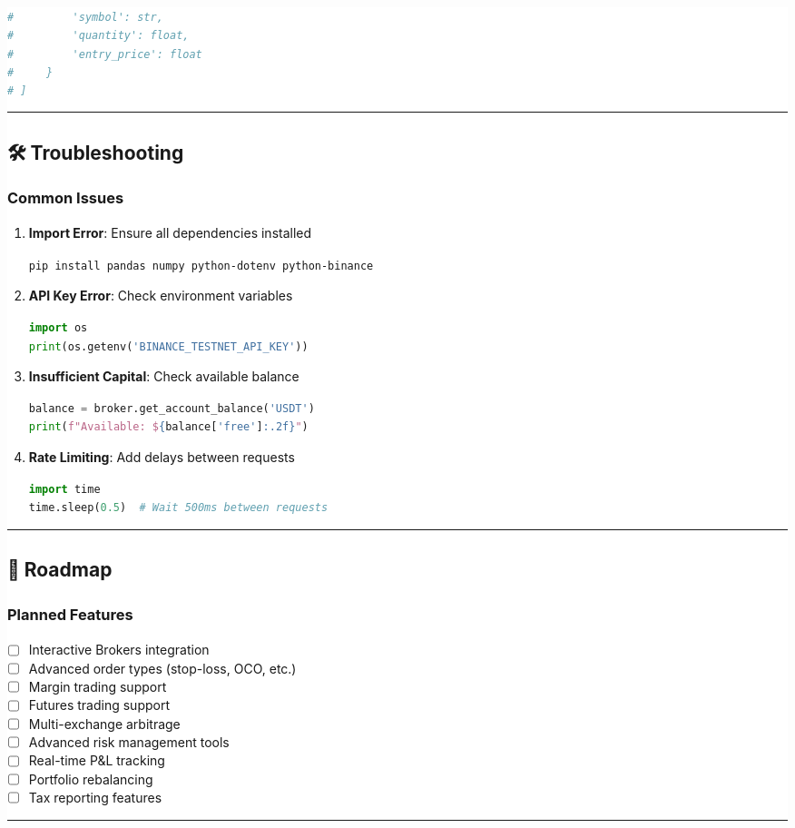 ```python
#         'symbol': str,
#         'quantity': float,
#         'entry_price': float
#     }
# ]
```

---

## 🛠️ Troubleshooting

### Common Issues

1. **Import Error**: Ensure all dependencies installed
   ```bash
   pip install pandas numpy python-dotenv python-binance
   ```

2. **API Key Error**: Check environment variables
   ```python
   import os
   print(os.getenv('BINANCE_TESTNET_API_KEY'))
   ```

3. **Insufficient Capital**: Check available balance
   ```python
   balance = broker.get_account_balance('USDT')
   print(f"Available: ${balance['free']:.2f}")
   ```

4. **Rate Limiting**: Add delays between requests
   ```python
   import time
   time.sleep(0.5)  # Wait 500ms between requests
   ```

---

## 🚧 Roadmap

### Planned Features

- [ ] Interactive Brokers integration
- [ ] Advanced order types (stop-loss, OCO, etc.)
- [ ] Margin trading support
- [ ] Futures trading support
- [ ] Multi-exchange arbitrage
- [ ] Advanced risk management tools
- [ ] Real-time P&L tracking
- [ ] Portfolio rebalancing
- [ ] Tax reporting features

---
